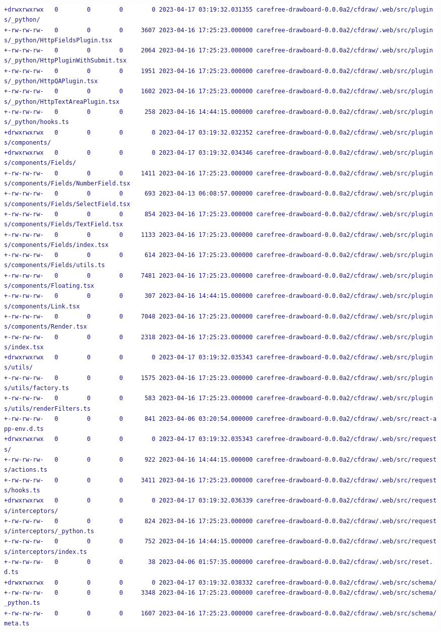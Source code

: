 ```diff
+drwxrwxrwx   0        0        0        0 2023-04-17 03:19:32.031355 carefree-drawboard-0.0.0a2/cfdraw/.web/src/plugins/_python/
+-rw-rw-rw-   0        0        0     3607 2023-04-16 17:25:23.000000 carefree-drawboard-0.0.0a2/cfdraw/.web/src/plugins/_python/HttpFieldsPlugin.tsx
+-rw-rw-rw-   0        0        0     2064 2023-04-16 17:25:23.000000 carefree-drawboard-0.0.0a2/cfdraw/.web/src/plugins/_python/HttpPluginWithSubmit.tsx
+-rw-rw-rw-   0        0        0     1951 2023-04-16 17:25:23.000000 carefree-drawboard-0.0.0a2/cfdraw/.web/src/plugins/_python/HttpQAPlugin.tsx
+-rw-rw-rw-   0        0        0     1602 2023-04-16 17:25:23.000000 carefree-drawboard-0.0.0a2/cfdraw/.web/src/plugins/_python/HttpTextAreaPlugin.tsx
+-rw-rw-rw-   0        0        0      258 2023-04-16 14:44:15.000000 carefree-drawboard-0.0.0a2/cfdraw/.web/src/plugins/_python/hooks.ts
+drwxrwxrwx   0        0        0        0 2023-04-17 03:19:32.032352 carefree-drawboard-0.0.0a2/cfdraw/.web/src/plugins/components/
+drwxrwxrwx   0        0        0        0 2023-04-17 03:19:32.034346 carefree-drawboard-0.0.0a2/cfdraw/.web/src/plugins/components/Fields/
+-rw-rw-rw-   0        0        0     1411 2023-04-16 17:25:23.000000 carefree-drawboard-0.0.0a2/cfdraw/.web/src/plugins/components/Fields/NumberField.tsx
+-rw-rw-rw-   0        0        0      693 2023-04-13 06:08:57.000000 carefree-drawboard-0.0.0a2/cfdraw/.web/src/plugins/components/Fields/SelectField.tsx
+-rw-rw-rw-   0        0        0      854 2023-04-16 17:25:23.000000 carefree-drawboard-0.0.0a2/cfdraw/.web/src/plugins/components/Fields/TextField.tsx
+-rw-rw-rw-   0        0        0     1133 2023-04-16 17:25:23.000000 carefree-drawboard-0.0.0a2/cfdraw/.web/src/plugins/components/Fields/index.tsx
+-rw-rw-rw-   0        0        0      614 2023-04-16 17:25:23.000000 carefree-drawboard-0.0.0a2/cfdraw/.web/src/plugins/components/Fields/utils.ts
+-rw-rw-rw-   0        0        0     7481 2023-04-16 17:25:23.000000 carefree-drawboard-0.0.0a2/cfdraw/.web/src/plugins/components/Floating.tsx
+-rw-rw-rw-   0        0        0      307 2023-04-16 14:44:15.000000 carefree-drawboard-0.0.0a2/cfdraw/.web/src/plugins/components/Link.tsx
+-rw-rw-rw-   0        0        0     7048 2023-04-16 17:25:23.000000 carefree-drawboard-0.0.0a2/cfdraw/.web/src/plugins/components/Render.tsx
+-rw-rw-rw-   0        0        0     2318 2023-04-16 17:25:23.000000 carefree-drawboard-0.0.0a2/cfdraw/.web/src/plugins/index.tsx
+drwxrwxrwx   0        0        0        0 2023-04-17 03:19:32.035343 carefree-drawboard-0.0.0a2/cfdraw/.web/src/plugins/utils/
+-rw-rw-rw-   0        0        0     1575 2023-04-16 17:25:23.000000 carefree-drawboard-0.0.0a2/cfdraw/.web/src/plugins/utils/factory.ts
+-rw-rw-rw-   0        0        0      583 2023-04-16 17:25:23.000000 carefree-drawboard-0.0.0a2/cfdraw/.web/src/plugins/utils/renderFilters.ts
+-rw-rw-rw-   0        0        0      841 2023-04-06 03:20:54.000000 carefree-drawboard-0.0.0a2/cfdraw/.web/src/react-app-env.d.ts
+drwxrwxrwx   0        0        0        0 2023-04-17 03:19:32.035343 carefree-drawboard-0.0.0a2/cfdraw/.web/src/requests/
+-rw-rw-rw-   0        0        0      922 2023-04-16 14:44:15.000000 carefree-drawboard-0.0.0a2/cfdraw/.web/src/requests/actions.ts
+-rw-rw-rw-   0        0        0     3411 2023-04-16 17:25:23.000000 carefree-drawboard-0.0.0a2/cfdraw/.web/src/requests/hooks.ts
+drwxrwxrwx   0        0        0        0 2023-04-17 03:19:32.036339 carefree-drawboard-0.0.0a2/cfdraw/.web/src/requests/interceptors/
+-rw-rw-rw-   0        0        0      824 2023-04-16 17:25:23.000000 carefree-drawboard-0.0.0a2/cfdraw/.web/src/requests/interceptors/_python.ts
+-rw-rw-rw-   0        0        0      752 2023-04-16 14:44:15.000000 carefree-drawboard-0.0.0a2/cfdraw/.web/src/requests/interceptors/index.ts
+-rw-rw-rw-   0        0        0       38 2023-04-06 01:57:35.000000 carefree-drawboard-0.0.0a2/cfdraw/.web/src/reset.d.ts
+drwxrwxrwx   0        0        0        0 2023-04-17 03:19:32.038332 carefree-drawboard-0.0.0a2/cfdraw/.web/src/schema/
+-rw-rw-rw-   0        0        0     3348 2023-04-16 17:25:23.000000 carefree-drawboard-0.0.0a2/cfdraw/.web/src/schema/_python.ts
+-rw-rw-rw-   0        0        0     1607 2023-04-16 17:25:23.000000 carefree-drawboard-0.0.0a2/cfdraw/.web/src/schema/meta.ts
```